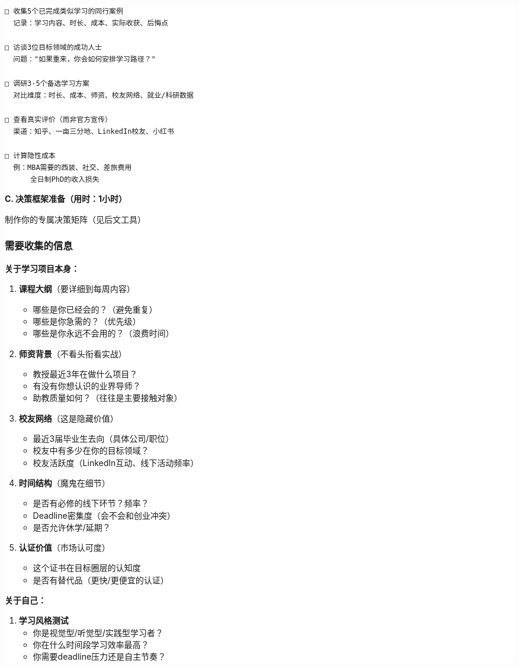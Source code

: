 ```
□ 收集5个已完成类似学习的同行案例
  记录：学习内容、时长、成本、实际收获、后悔点
  
□ 访谈3位目标领域的成功人士
  问题："如果重来，你会如何安排学习路径？"
  
□ 调研3-5个备选学习方案
  对比维度：时长、成本、师资、校友网络、就业/科研数据
  
□ 查看真实评价（而非官方宣传）
  渠道：知乎、一亩三分地、LinkedIn校友、小红书
  
□ 计算隐性成本
  例：MBA需要的西装、社交、差旅费用
      全日制PhD的收入损失
```

**C. 决策框架准备（用时：1小时）**

制作你的专属决策矩阵（见后文工具）

### 需要收集的信息

**关于学习项目本身：**
1. **课程大纲**（要详细到每周内容）
   - 哪些是你已经会的？（避免重复）
   - 哪些是你急需的？（优先级）
   - 哪些是你永远不会用的？（浪费时间）

2. **师资背景**（不看头衔看实战）
   - 教授最近3年在做什么项目？
   - 有没有你想认识的业界导师？
   - 助教质量如何？（往往是主要接触对象）

3. **校友网络**（这是隐藏价值）
   - 最近3届毕业生去向（具体公司/职位）
   - 校友中有多少在你的目标领域？
   - 校友活跃度（LinkedIn互动、线下活动频率）

4. **时间结构**（魔鬼在细节）
   - 是否有必修的线下环节？频率？
   - Deadline密集度（会不会和创业冲突）
   - 是否允许休学/延期？

5. **认证价值**（市场认可度）
   - 这个证书在目标圈层的认知度
   - 是否有替代品（更快/更便宜的认证）

**关于自己：**
1. **学习风格测试**
   - 你是视觉型/听觉型/实践型学习者？
   - 你在什么时间段学习效率最高？
   - 你需要deadline压力还是自主节奏？
